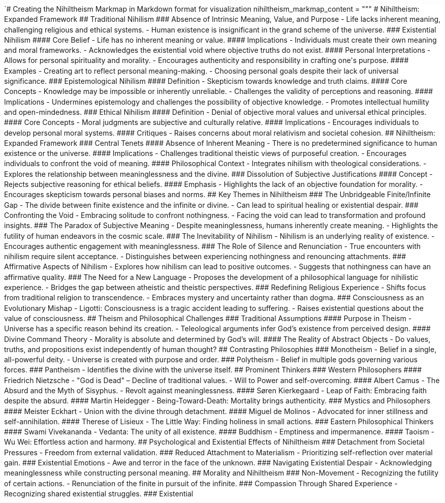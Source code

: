`# Creating the Nihiltheism Markmap in Markdown format for visualization nihiltheism_markmap_content = """ # Nihiltheism: Expanded Framework ## Traditional Nihilism ### Absence of Intrinsic Meaning, Value, and Purpose - Life lacks inherent meaning, challenging religious and ethical systems. - Human existence is insignificant in the grand scheme of the universe. ### Existential Nihilism #### Core Belief - Life has no inherent meaning or value. #### Implications - Individuals must create their own meaning and moral frameworks. - Acknowledges the existential void where objective truths do not exist. #### Personal Interpretations - Allows for personal spirituality and morality. - Encourages authenticity and responsibility in crafting one's purpose. #### Examples - Creating art to reflect personal meaning-making. - Choosing personal goals despite their lack of universal significance. ### Epistemological Nihilism #### Definition - Skepticism towards knowledge and truth claims. #### Core Concepts - Knowledge may be impossible or inherently unreliable. - Challenges the validity of perceptions and reasoning. #### Implications - Undermines epistemology and challenges the possibility of objective knowledge. - Promotes intellectual humility and open-mindedness. ### Ethical Nihilism #### Definition - Denial of objective moral values and universal ethical principles. #### Core Concepts - Moral judgments are subjective and culturally relative. #### Implications - Encourages individuals to develop personal moral systems. #### Critiques - Raises concerns about moral relativism and societal cohesion. ## Nihiltheism: Expanded Framework ### Central Tenets #### Absence of Inherent Meaning - There is no predetermined significance to human existence or the universe. #### Implications - Challenges traditional theistic views of purposeful creation. - Encourages individuals to confront the void of meaning. #### Philosophical Context - Integrates nihilism with theological considerations. - Explores the relationship between meaninglessness and the divine. ### Dissolution of Subjective Justifications #### Concept - Rejects subjective reasoning for ethical beliefs. #### Emphasis - Highlights the lack of an objective foundation for morality. - Encourages skepticism towards personal biases and norms. ## Key Themes in Nihiltheism ### The Unbridgeable Finite/Infinite Gap - The divide between finite existence and the infinite or divine. - Can lead to spiritual healing or existential despair. ### Confronting the Void - Embracing solitude to confront nothingness. - Facing the void can lead to transformation and profound insights. ### The Paradox of Subjective Meaning - Despite meaninglessness, humans inherently create meaning. - Highlights the futility of human endeavors in the cosmic scale. ### The Inevitability of Nihilism - Nihilism is an underlying reality of existence. - Encourages authentic engagement with meaninglessness. ### The Role of Silence and Renunciation - True encounters with nihilism require silent acceptance. - Distinguishes between experiencing nothingness and renouncing attachments. ### Affirmative Aspects of Nihilism - Explores how nihilism can lead to positive outcomes. - Suggests that nothingness can have an affirmative quality. ### The Need for a New Language - Proposes the development of a philosophical language for nihilistic experience. - Bridges the gap between atheistic and theistic perspectives. ### Redefining Religious Experience - Shifts focus from traditional religion to transcendence. - Embraces mystery and uncertainty rather than dogma. ### Consciousness as an Evolutionary Mishap - Ligotti: Consciousness is a tragic accident leading to suffering. - Raises existential questions about the value of consciousness. ## Theism and Philosophical Challenges ### Traditional Assumptions #### Purpose in Theism - Universe has a specific reason behind its creation. - Teleological arguments infer God’s existence from perceived design. #### Divine Command Theory - Morality is absolute and determined by God’s will. #### The Reality of Abstract Objects - Do values, truths, and propositions exist independently of human thought? ## Contrasting Philosophies ### Monotheism - Belief in a single, all-powerful deity. - Universe is created with purpose and order. ### Polytheism - Belief in multiple gods governing various forces. ### Pantheism - Identifies the divine with the universe itself. ## Prominent Thinkers ### Western Philosophers #### Friedrich Nietzsche - "God is Dead" – Decline of traditional values. - Will to Power and self-overcoming. #### Albert Camus - The Absurd and the Myth of Sisyphus. - Revolt against meaninglessness. #### Søren Kierkegaard - Leap of Faith: Embracing faith despite the absurd. #### Martin Heidegger - Being-Toward-Death: Mortality brings authenticity. ### Mystics and Philosophers #### Meister Eckhart - Union with the divine through detachment. #### Miguel de Molinos - Advocated for inner stillness and self-annihilation. #### Therese of Lisieux - The Little Way: Finding holiness in small actions. ### Eastern Philosophical Thinkers #### Swami Vivekananda - Vedanta: The unity of all existence. #### Buddhism - Emptiness and impermanence. #### Taoism - Wu Wei: Effortless action and harmony. ## Psychological and Existential Effects of Nihiltheism ### Detachment from Societal Pressures - Freedom from external validation. ### Reduced Attachment to Materialism - Prioritizing self-reflection over material gain. ### Existential Emotions - Awe and terror in the face of the unknown. ### Navigating Existential Despair - Acknowledging meaninglessness while constructing personal meaning. ## Morality and Nihiltheism ### Non-Movement - Recognizing the futility of certain actions. - Renunciation of the finite in pursuit of the infinite. ### Compassion Through Shared Experience - Recognizing shared existential struggles. ### Existential